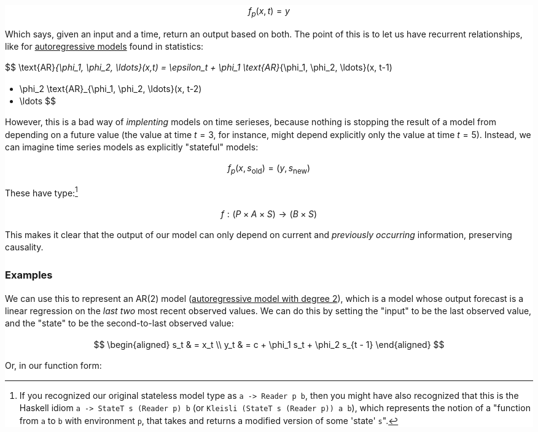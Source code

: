 $$
f_p(x,t) = y
$$

Which says, given an input and a time, return an output based on both.  The
point of this is to let us have recurrent relationships, like for
[autoregressive models][AR] found in statistics:

[AR]: https://en.wikipedia.org/wiki/Autoregressive_model


$$
\text{AR}_{\phi_1, \phi_2, \ldots}(x,t)
  = \epsilon_t + \phi_1 \text{AR}_{\phi_1, \phi_2, \ldots}(x, t-1)
  + \phi_2 \text{AR}_{\phi_1, \phi_2, \ldots}(x, t-2)
  + \ldots
$$

However, this is a bad way of *implenting* models on time serieses, because
nothing is stopping the result of a model from depending on a future value (the
value at time $t = 3$, for instance, might depend explicitly only the value at
time $t = 5$).  Instead, we can imagine time series models as explicitly
"stateful" models:

$$
f_p(x, s_{\text{old}}) = (y, s_{\text{new}})
$$

These have type:[^statet]

$$
f : (P \times A \times S) \rightarrow (B \times S)
$$

[^statet]: If you recognized our original stateless model type as `a -> Reader
p b`, then you might have also recognized that this is the Haskell idiom `a ->
StateT s (Reader p) b` (or `Kleisli (StateT s (Reader p)) a b`), which
represents the notion of a "function from `a` to `b` with environment `p`, that
takes and returns a modified version of some 'state' `s`".

This makes it clear that the output of our model can only depend on current and
*previously occurring* information, preserving causality.

### Examples

We can use this to represent an AR(2) model ([autoregressive model with degree
2][AR]), which is a model whose output
forecast is a linear regression on the *last two* most recent observed values.
We can do this by setting the "input" to be the last observed value, and the
"state" to be the second-to-last observed value:

$$
\begin{aligned}
s_t & = x_t \\
y_t & = c + \phi_1 s_t + \phi_2 s_{t - 1}
\end{aligned}
$$

Or, in our function form:


[Part 1]: https://blog.jle.im/entry/purely-functional-typed-models-1.html
[fcrnn]: http://karpathy.github.io/2015/05/21/rnn-effectiveness/
[unroll]: https://machinelearningmastery.com/rnn-unrolling/
[colah]: http://colah.github.io/posts/2015-09-NN-Types-FP/
[prelude]: http://hackage.haskell.org/package/backprop/docs/Prelude-Backprop.html
[^mapaccuml]: In truth, `mapAccumL` can work with any `Traversable` container,
[vector-sized]: http://hackage.haskell.org/package/vector-sized
[Part 3]: https://blog.jle.im/entry/purely-functional-typed-models-3.html